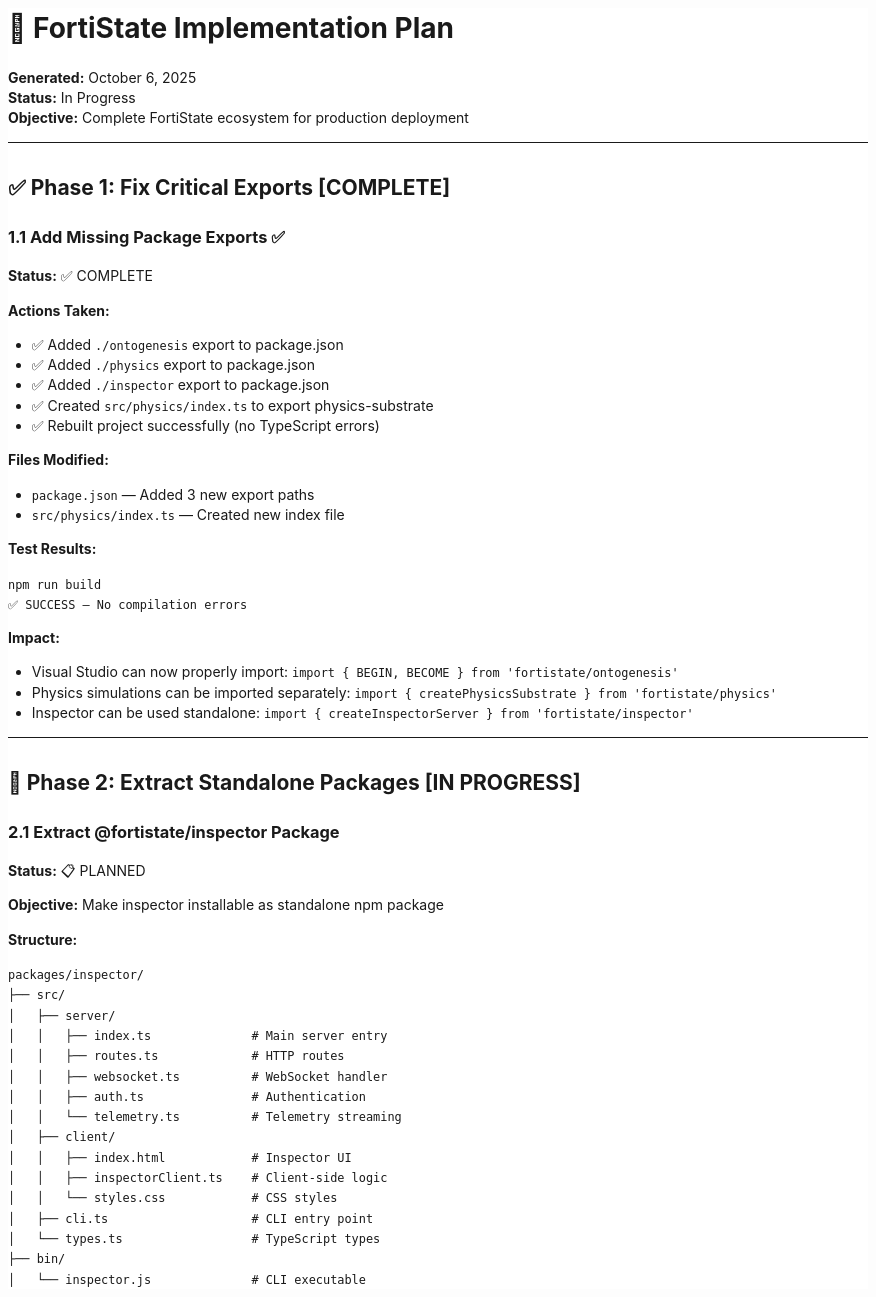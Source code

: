 # 🚀 FortiState Implementation Plan

**Generated:** October 6, 2025  
**Status:** In Progress  
**Objective:** Complete FortiState ecosystem for production deployment

---

## ✅ Phase 1: Fix Critical Exports [COMPLETE]

### 1.1 Add Missing Package Exports ✅

**Status:** ✅ COMPLETE

**Actions Taken:**
- ✅ Added `./ontogenesis` export to package.json
- ✅ Added `./physics` export to package.json
- ✅ Added `./inspector` export to package.json
- ✅ Created `src/physics/index.ts` to export physics-substrate
- ✅ Rebuilt project successfully (no TypeScript errors)

**Files Modified:**
- `package.json` — Added 3 new export paths
- `src/physics/index.ts` — Created new index file

**Test Results:**
```bash
npm run build
✅ SUCCESS — No compilation errors
```

**Impact:**
- Visual Studio can now properly import: `import { BEGIN, BECOME } from 'fortistate/ontogenesis'`
- Physics simulations can be imported separately: `import { createPhysicsSubstrate } from 'fortistate/physics'`
- Inspector can be used standalone: `import { createInspectorServer } from 'fortistate/inspector'`

---

## 🚧 Phase 2: Extract Standalone Packages [IN PROGRESS]

### 2.1 Extract @fortistate/inspector Package

**Status:** 📋 PLANNED

**Objective:** Make inspector installable as standalone npm package

**Structure:**
```
packages/inspector/
├── src/
│   ├── server/
│   │   ├── index.ts              # Main server entry
│   │   ├── routes.ts             # HTTP routes
│   │   ├── websocket.ts          # WebSocket handler
│   │   ├── auth.ts               # Authentication
│   │   └── telemetry.ts          # Telemetry streaming
│   ├── client/
│   │   ├── index.html            # Inspector UI
│   │   ├── inspectorClient.ts    # Client-side logic
│   │   └── styles.css            # CSS styles
│   ├── cli.ts                    # CLI entry point
│   └── types.ts                  # TypeScript types
├── bin/
│   └── inspector.js              # CLI executable
```